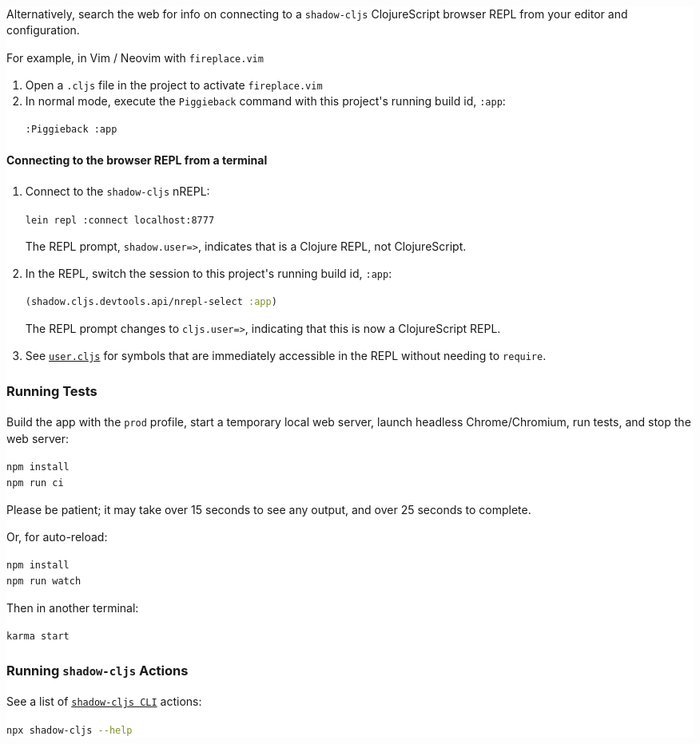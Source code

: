 Alternatively, search the web for info on connecting to a `shadow-cljs` ClojureScript browser REPL
from your editor and configuration.

For example, in Vim / Neovim with `fireplace.vim`

1. Open a `.cljs` file in the project to activate `fireplace.vim`
2. In normal mode, execute the `Piggieback` command with this project's running build id, `:app`:
   ```vim
   :Piggieback :app
   ```

#### Connecting to the browser REPL from a terminal

1. Connect to the `shadow-cljs` nREPL:

   ```sh
   lein repl :connect localhost:8777
   ```

   The REPL prompt, `shadow.user=>`, indicates that is a Clojure REPL, not ClojureScript.

2. In the REPL, switch the session to this project's running build id, `:app`:
   ```clj
   (shadow.cljs.devtools.api/nrepl-select :app)
   ```
   The REPL prompt changes to `cljs.user=>`, indicating that this is now a ClojureScript REPL.
3. See [`user.cljs`](dev/cljs/user.cljs) for symbols that are immediately accessible in the REPL
   without needing to `require`.

### Running Tests

Build the app with the `prod` profile, start a temporary local web server, launch headless
Chrome/Chromium, run tests, and stop the web server:

```sh
npm install
npm run ci
```

Please be patient; it may take over 15 seconds to see any output, and over 25 seconds to complete.

Or, for auto-reload:

```sh
npm install
npm run watch
```

Then in another terminal:

```sh
karma start
```

### Running `shadow-cljs` Actions

See a list of [`shadow-cljs CLI`](https://shadow-cljs.github.io/docs/UsersGuide.html#_command_line)
actions:

```sh
npx shadow-cljs --help
```
